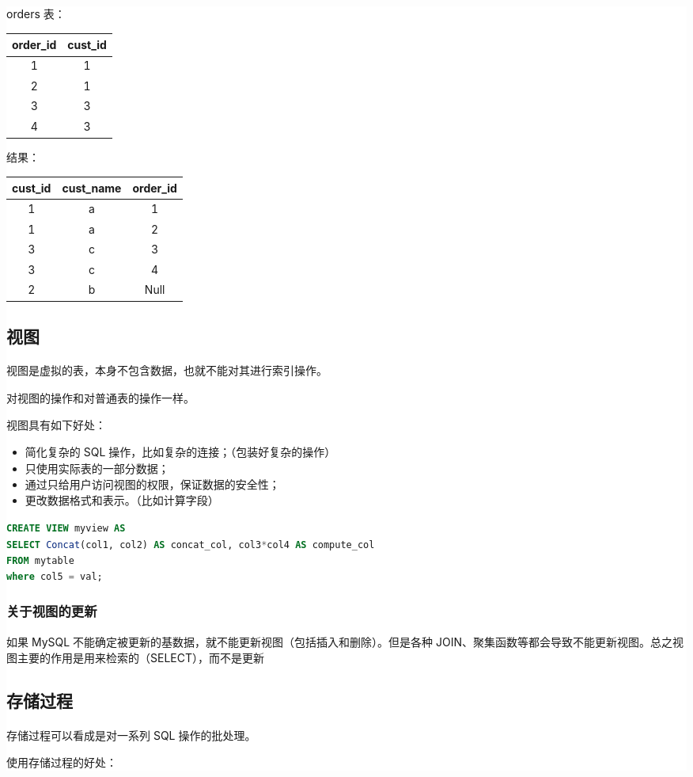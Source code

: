 orders 表：

| order_id | cust_id |
|:--------:|:-------:|
| 1        | 1       |
| 2        | 1       |
| 3        | 3       |
| 4        | 3       |

结果：

| cust_id | cust_name | order_id |
|:-------:|:---------:|:--------:|
| 1       | a         | 1        |
| 1       | a         | 2        |
| 3       | c         | 3        |
| 3       | c         | 4        |
| 2       | b         | Null     |

## 视图

视图是虚拟的表，本身不包含数据，也就不能对其进行索引操作。

对视图的操作和对普通表的操作一样。

视图具有如下好处：

- 简化复杂的 SQL 操作，比如复杂的连接；（包装好复杂的操作）
- 只使用实际表的一部分数据；
- 通过只给用户访问视图的权限，保证数据的安全性；
- 更改数据格式和表示。（比如计算字段）

```sql
CREATE VIEW myview AS
SELECT Concat(col1, col2) AS concat_col, col3*col4 AS compute_col
FROM mytable
where col5 = val;
```

### 关于视图的更新

如果 MySQL 不能确定被更新的基数据，就不能更新视图（包括插入和删除）。但是各种 JOIN、聚集函数等都会导致不能更新视图。总之视图主要的作用是用来检索的（SELECT），而不是更新

## 存储过程

存储过程可以看成是对一系列 SQL 操作的批处理。

使用存储过程的好处：
